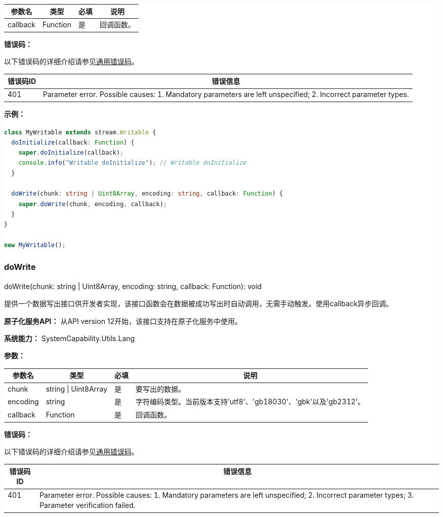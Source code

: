 | 参数名    | 类型     | 必填     | 说明 |
| -------- | -------- | -------- | -------- |
| callback | Function | 是 | 回调函数。 |

**错误码：**

以下错误码的详细介绍请参见[通用错误码](../errorcode-universal.md)。

| 错误码ID | 错误信息 |
| -------- | -------- |
| 401      | Parameter error. Possible causes: 1. Mandatory parameters are left unspecified; 2. Incorrect parameter types. |

**示例：**

```ts
class MyWritable extends stream.Writable {
  doInitialize(callback: Function) {
    super.doInitialize(callback);
    console.info("Writable doInitialize"); // Writable doInitialize
  }

  doWrite(chunk: string | Uint8Array, encoding: string, callback: Function) {
    super.doWrite(chunk, encoding, callback);
  }
}

new MyWritable();
```

### doWrite

doWrite(chunk: string | Uint8Array, encoding: string, callback: Function): void

提供一个数据写出接口供开发者实现，该接口函数会在数据被成功写出时自动调用，无需手动触发。使用callback异步回调。

**原子化服务API：** 从API version 12开始，该接口支持在原子化服务中使用。

**系统能力：** SystemCapability.Utils.Lang

**参数：**

| 参数名 | 类型   | 必填 | 说明                       |
| ------ | ------ | ---- | -------------------------- |
| chunk  | string \| Uint8Array | 是 | 要写出的数据。 |
| encoding  | string | 是   | 字符编码类型。当前版本支持'utf8'、'gb18030'、'gbk'以及'gb2312'。|
| callback  | Function | 是   | 回调函数。 |

**错误码：**

以下错误码的详细介绍请参见[通用错误码](../errorcode-universal.md)。

| 错误码ID | 错误信息 |
| -------- | -------- |
| 401      | Parameter error. Possible causes: 1. Mandatory parameters are left unspecified; 2. Incorrect parameter types; 3. Parameter verification failed. |

